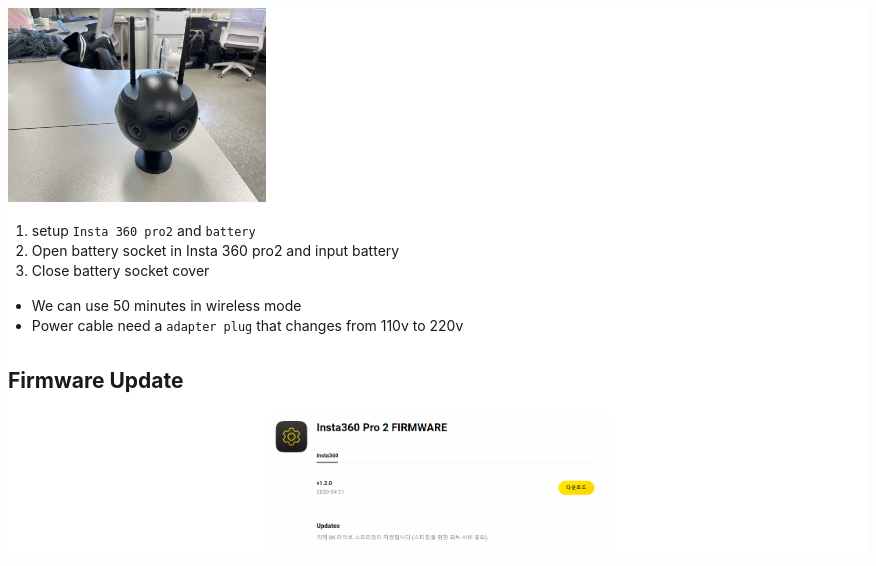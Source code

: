   <img src="./images/f_3.jpg" height='30%' width ='30%'>
</p>

1. setup ``Insta 360 pro2`` and ``battery``
2. Open battery socket in Insta 360 pro2 and input battery
3. Close battery socket cover 
* We can use 50 minutes in wireless mode 
* Power cable need a ``adapter plug`` that changes from 110v to 220v 

Firmware Update
---------------

<p align="center">
  <img src="./images/s_1.png" height='40%' width ='40%'>